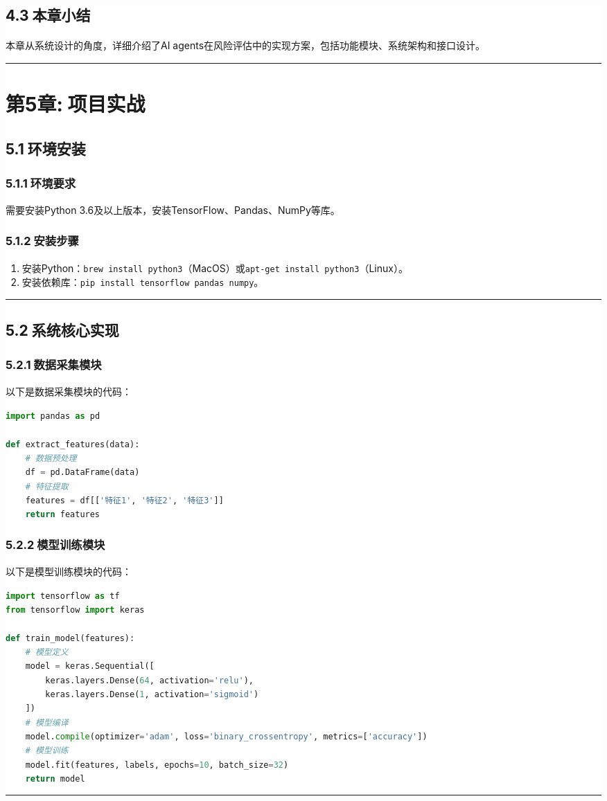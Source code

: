 
## 4.3 本章小结  
本章从系统设计的角度，详细介绍了AI agents在风险评估中的实现方案，包括功能模块、系统架构和接口设计。

---

# 第5章: 项目实战

## 5.1 环境安装

### 5.1.1 环境要求  
需要安装Python 3.6及以上版本，安装TensorFlow、Pandas、NumPy等库。

### 5.1.2 安装步骤  
1. 安装Python：`brew install python3`（MacOS）或`apt-get install python3`（Linux）。  
2. 安装依赖库：`pip install tensorflow pandas numpy`。

---

## 5.2 系统核心实现

### 5.2.1 数据采集模块  
以下是数据采集模块的代码：

```python
import pandas as pd

def extract_features(data):
    # 数据预处理
    df = pd.DataFrame(data)
    # 特征提取
    features = df[['特征1', '特征2', '特征3']]
    return features
```

### 5.2.2 模型训练模块  
以下是模型训练模块的代码：

```python
import tensorflow as tf
from tensorflow import keras

def train_model(features):
    # 模型定义
    model = keras.Sequential([
        keras.layers.Dense(64, activation='relu'),
        keras.layers.Dense(1, activation='sigmoid')
    ])
    # 模型编译
    model.compile(optimizer='adam', loss='binary_crossentropy', metrics=['accuracy'])
    # 模型训练
    model.fit(features, labels, epochs=10, batch_size=32)
    return model
```

---